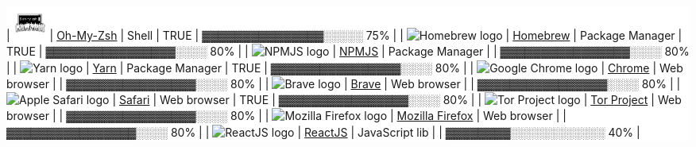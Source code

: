 | <img src="libs/assets/tech/oh-my-zsh.png" alt="Oh-My-Zsh logo" height="42" width="42" />                                | [Oh-My-Zsh](https://ohmyz.sh/)                                        | Shell                 | TRUE    | ▓▓▓▓▓▓▓▓▓▓▓▓▓▓▓░░░░░ 75% |
| <img src="https://cdn.svgporn.com/logos/homebrew.svg" alt="Homebrew logo" height="42" width="42" />                     | [Homebrew](https://brew.sh)                                           | Package Manager       | TRUE    | ▓▓▓▓▓▓▓▓▓▓▓▓▓▓▓▓░░░░ 80% |
| <img src="https://cdn.svgporn.com/logos/npm-icon.svg" alt="NPMJS logo" height="42" width="42" />                        | [NPMJS](https://www.npmjs.com)                                        | Package Manager       |         | ▓▓▓▓▓▓▓▓▓▓▓▓▓▓▓▓░░░░ 80% |
| <img src="https://cdn.svgporn.com/logos/yarn.svg" alt="Yarn logo" height="42" width="42" />                             | [Yarn](https://yarnpkg.com/)                                          | Package Manager       | TRUE    | ▓▓▓▓▓▓▓▓▓▓▓▓▓▓▓▓░░░░ 80% |
| <img src="https://cdn.svgporn.com/logos/chrome.svg" alt="Google Chrome logo" height="42" width="42" />                  | [Chrome](https://www.google.com/chrome/)                              | Web browser           |         | ▓▓▓▓▓▓▓▓▓▓▓▓▓▓▓▓░░░░ 80% |
| <img src="https://cdn.svgporn.com/logos/brave.svg" alt="Brave logo" height="42" width="42" />                           | [Brave](https://brave.com/)                                           | Web browser           |         | ▓▓▓▓▓▓▓▓▓▓▓▓▓▓▓▓░░░░ 80% |
| <img src="https://cdn.svgporn.com/logos/safari.svg" alt="Apple Safari logo" height="42" width="42" />                   | [Safari](https://www.apple.com/safari/)                               | Web browser           | TRUE    | ▓▓▓▓▓▓▓▓▓▓▓▓▓▓▓▓░░░░ 80% |
| <img src="https://cdn.svgporn.com/logos/tor.svg" alt="Tor Project logo" height="42" width="42" />                       | [Tor Project](https://www.torproject.org/)                            | Web browser           |         | ▓▓▓▓▓▓▓▓▓▓▓▓▓▓▓▓░░░░ 80% |
| <img src="https://cdn.svgporn.com/logos/firefox.svg" alt="Mozilla Firefox logo" height="42" width="42" />               | [Mozilla Firefox](https://www.mozilla.org/en-US/firefox/)             | Web browser           |         | ▓▓▓▓▓▓▓▓▓▓▓▓▓▓▓▓░░░░ 80% |
| <img src="https://cdn.svgporn.com/logos/react.svg" alt="ReactJS logo" height="42" width="42" />                         | [ReactJS](https://reactjs.org/)                                       | JavaScript lib        |         | ▓▓▓▓▓▓▓▓░░░░░░░░░░░░ 40% |